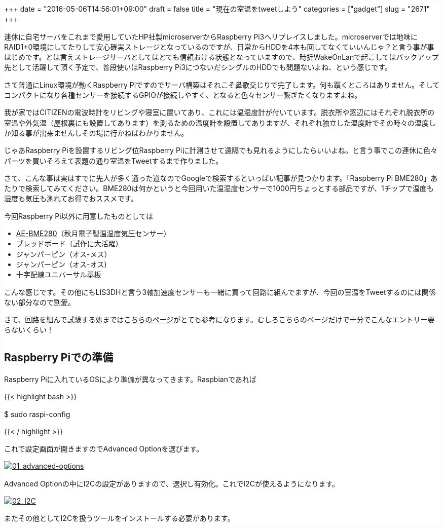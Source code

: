 +++
date = "2016-05-06T14:56:01+09:00"
draft = false
title = "現在の室温をtweetしよう"
categories = ["gadget"]
slug = "2671"
+++

連休に自宅サーバをこれまで愛用していたHP社製microserverからRaspberry Pi3へリプレイスしました。microserverでは地味にRAID1+0環境にしてたりして安心確実ストレージとなっているのですが、日常からHDDを4本も回してなくていいんじゃ？と言う事が事はじめです。とは言えストレージサーバとしてはとても信頼おける状態となっていますので、時折WakeOnLanで起こしてはバックアップ先として活躍して頂く予定で、普段使いはRaspberry Pi3につないだシングルのHDDでも問題ないよね、という感じです。

さて普通にLinux環境が動くRaspberry Piですのでサーバ構築はそれこそ鼻歌交じりで完了します。何も躓くところはありません。そしてコンパクトになり各種センサーを接続するGPIOが接続しやすく、となると色々センサー繋ぎたくなりますよね。

我が家ではCITIZENの電波時計をリビングや寝室に置いてあり、これには温湿度計が付いています。脱衣所や窓辺にはそれぞれ脱衣所の室温や外気温（屋根裏にも設置してあります）を測るための温度計を設置してありますが、それぞれ独立した温度計でその時々の温度しか知る事が出来ませんしその場に行かねばわかりません。

じゃあRaspberry Piを設置するリビング位Raspberry Piに計測させて遠隔でも見れるようにしたらいいよね。と言う事でこの連休に色々パーツを買いそろえて表題の通り室温をTweetするまで作りました。


さて、こんな事は実はすでに先人が多く通った道なのでGoogleで検索するといっぱい記事が見つかります。「Raspberry Pi BME280」あたりで検索してみてください。BME280は何かというと今回用いた温湿度センサーで1000円ちょっとする部品ですが、1チップで温度も湿度も気圧も測れてお得でおススメです。

今回Raspberry Pi以外に用意したものとしては
<ul>
	<li><a href="http://akizukidenshi.com/catalog/g/gK-09421/" target="_blank">AE-BME280</a>（秋月電子製温湿度気圧センサー）</li>
	<li>ブレッドボード（試作に大活躍）</li>
	<li>ジャンパーピン（オス-メス）</li>
	<li>ジャンパーピン（オス-オス)</li>
	<li>十字配線ユニバーサル基板</li>
</ul>
こんな感じです。その他にもLIS3DHと言う3軸加速度センサーも一緒に買って回路に組んでますが、今回の室温をTweetするのには関係ない部分なので割愛。

さて、回路を組んで試験する処までは<a href="http://deviceplus.jp/hobby/raspberrypi_entry_039/" target="_blank">こちらのページ</a>がとても参考になります。むしろこちらのページだけで十分でこんなエントリー要らないくらい！

<h2>Raspberry Piでの準備</h2>
Raspberry Piに入れているOSにより準備が異なってきます。Raspbianであれば

{{< highlight bash >}}

$ sudo raspi-config

{{< / highlight >}}


これで設定画面が開きますのでAdvanced Optionを選びます。

<a href="/images/2016/05/01_advanced-options-1.png"><img src="/images/2016/05/01_advanced-options-1-1024x592.png" alt="01_advanced-options" width="660" height="382" class="aligncenter size-large wp-image-2675" /></a>

Advanced Optionの中にI2Cの設定がありますので、選択し有効化。これでI2Cが使えるようになります。

<a href="/images/2016/05/02_I2C-1.png"><img src="/images/2016/05/02_I2C-1-1024x589.png" alt="02_I2C" width="660" height="380" class="aligncenter size-large wp-image-2676" /></a>

またその他としてI2Cを扱うツールをインストールする必要があります。
